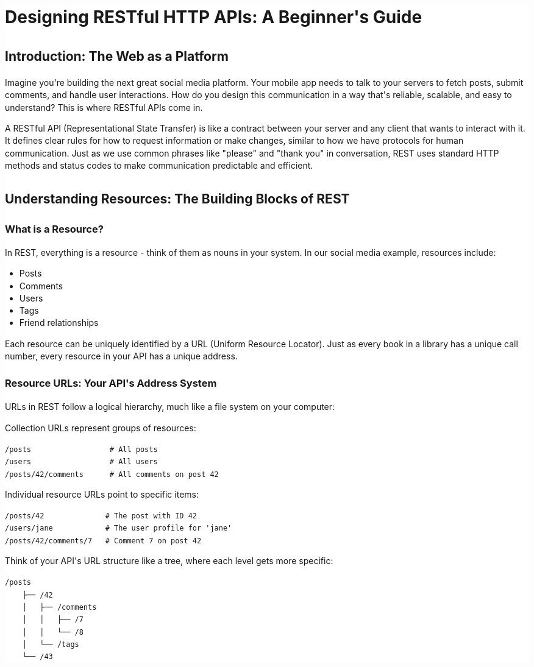 # Designing RESTful HTTP APIs: A Beginner's Guide

## Introduction: The Web as a Platform

Imagine you're building the next great social media platform. Your mobile app needs to talk to your servers to fetch posts, submit comments, and handle user interactions. How do you design this communication in a way that's reliable, scalable, and easy to understand? This is where RESTful APIs come in.

A RESTful API (Representational State Transfer) is like a contract between your server and any client that wants to interact with it. It defines clear rules for how to request information or make changes, similar to how we have protocols for human communication. Just as we use common phrases like "please" and "thank you" in conversation, REST uses standard HTTP methods and status codes to make communication predictable and efficient.

## Understanding Resources: The Building Blocks of REST

### What is a Resource?

In REST, everything is a resource - think of them as nouns in your system. In our social media example, resources include:

- Posts
- Comments
- Users
- Tags
- Friend relationships

Each resource can be uniquely identified by a URL (Uniform Resource Locator). Just as every book in a library has a unique call number, every resource in your API has a unique address.

### Resource URLs: Your API's Address System

URLs in REST follow a logical hierarchy, much like a file system on your computer:

Collection URLs represent groups of resources:
```
/posts                  # All posts
/users                  # All users
/posts/42/comments      # All comments on post 42
```

Individual resource URLs point to specific items:
```
/posts/42              # The post with ID 42
/users/jane            # The user profile for 'jane'
/posts/42/comments/7   # Comment 7 on post 42
```

Think of your API's URL structure like a tree, where each level gets more specific:
```
/posts
    ├── /42
    │   ├── /comments
    │   │   ├── /7
    │   │   └── /8
    │   └── /tags
    └── /43
```
